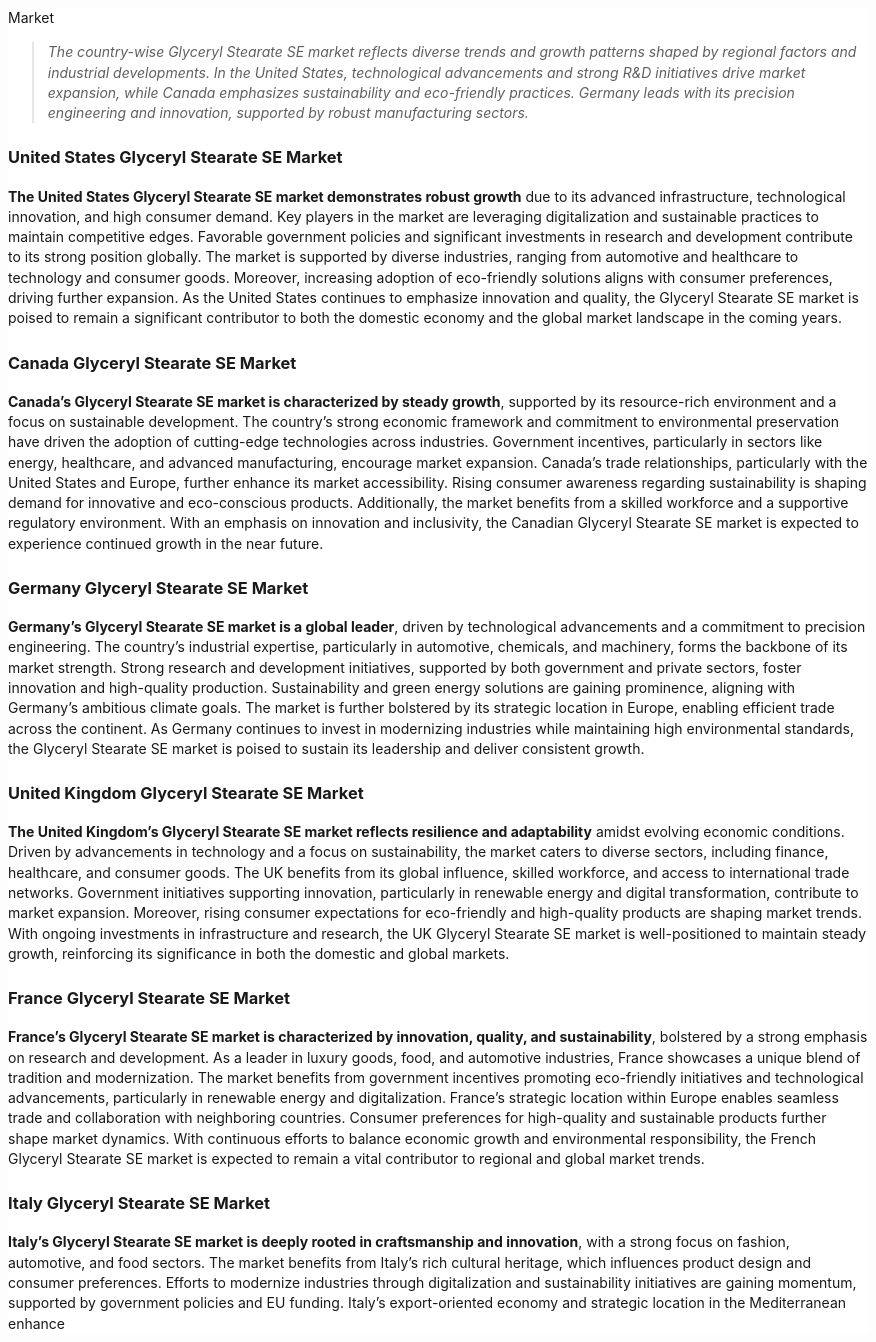 Market<br /></span></h1><blockquote><p><em><span class="">The country-wise Glyceryl Stearate SE market reflects diverse trends and growth patterns shaped by regional factors and industrial developments. In the United States, technological advancements and strong R&amp;D initiatives drive market expansion, while Canada emphasizes sustainability and eco-friendly practices. Germany leads with its precision engineering and innovation, supported by robust manufacturing sectors.</span></em></p></blockquote><h3><strong>United States Glyceryl Stearate SE Market</strong></h3><p><strong>The United States Glyceryl Stearate SE market demonstrates robust growth</strong> due to its advanced infrastructure, technological innovation, and high consumer demand. Key players in the market are leveraging digitalization and sustainable practices to maintain competitive edges. Favorable government policies and significant investments in research and development contribute to its strong position globally. The market is supported by diverse industries, ranging from automotive and healthcare to technology and consumer goods. Moreover, increasing adoption of eco-friendly solutions aligns with consumer preferences, driving further expansion. As the United States continues to emphasize innovation and quality, the Glyceryl Stearate SE market is poised to remain a significant contributor to both the domestic economy and the global market landscape in the coming years.</p><h3><strong>Canada Glyceryl Stearate SE Market</strong></h3><p><strong>Canada&rsquo;s Glyceryl Stearate SE market is characterized by steady growth</strong>, supported by its resource-rich environment and a focus on sustainable development. The country&rsquo;s strong economic framework and commitment to environmental preservation have driven the adoption of cutting-edge technologies across industries. Government incentives, particularly in sectors like energy, healthcare, and advanced manufacturing, encourage market expansion. Canada&rsquo;s trade relationships, particularly with the United States and Europe, further enhance its market accessibility. Rising consumer awareness regarding sustainability is shaping demand for innovative and eco-conscious products. Additionally, the market benefits from a skilled workforce and a supportive regulatory environment. With an emphasis on innovation and inclusivity, the Canadian Glyceryl Stearate SE market is expected to experience continued growth in the near future.</p><h3><strong>Germany Glyceryl Stearate SE Market</strong></h3><p><strong>Germany&rsquo;s Glyceryl Stearate SE market is a global leader</strong>, driven by technological advancements and a commitment to precision engineering. The country&rsquo;s industrial expertise, particularly in automotive, chemicals, and machinery, forms the backbone of its market strength. Strong research and development initiatives, supported by both government and private sectors, foster innovation and high-quality production. Sustainability and green energy solutions are gaining prominence, aligning with Germany&rsquo;s ambitious climate goals. The market is further bolstered by its strategic location in Europe, enabling efficient trade across the continent. As Germany continues to invest in modernizing industries while maintaining high environmental standards, the Glyceryl Stearate SE market is poised to sustain its leadership and deliver consistent growth.</p><h3><strong>United Kingdom Glyceryl Stearate SE Market</strong></h3><p><strong>The United Kingdom&rsquo;s Glyceryl Stearate SE market reflects resilience and adaptability</strong> amidst evolving economic conditions. Driven by advancements in technology and a focus on sustainability, the market caters to diverse sectors, including finance, healthcare, and consumer goods. The UK benefits from its global influence, skilled workforce, and access to international trade networks. Government initiatives supporting innovation, particularly in renewable energy and digital transformation, contribute to market expansion. Moreover, rising consumer expectations for eco-friendly and high-quality products are shaping market trends. With ongoing investments in infrastructure and research, the UK Glyceryl Stearate SE market is well-positioned to maintain steady growth, reinforcing its significance in both the domestic and global markets.</p><h3><strong>France Glyceryl Stearate SE Market</strong></h3><p><strong>France&rsquo;s Glyceryl Stearate SE market is characterized by innovation, quality, and sustainability</strong>, bolstered by a strong emphasis on research and development. As a leader in luxury goods, food, and automotive industries, France showcases a unique blend of tradition and modernization. The market benefits from government incentives promoting eco-friendly initiatives and technological advancements, particularly in renewable energy and digitalization. France&rsquo;s strategic location within Europe enables seamless trade and collaboration with neighboring countries. Consumer preferences for high-quality and sustainable products further shape market dynamics. With continuous efforts to balance economic growth and environmental responsibility, the French Glyceryl Stearate SE market is expected to remain a vital contributor to regional and global market trends.</p><h3><strong>Italy Glyceryl Stearate SE Market</strong></h3><p><strong>Italy&rsquo;s Glyceryl Stearate SE market is deeply rooted in craftsmanship and innovation</strong>, with a strong focus on fashion, automotive, and food sectors. The market benefits from Italy&rsquo;s rich cultural heritage, which influences product design and consumer preferences. Efforts to modernize industries through digitalization and sustainability initiatives are gaining momentum, supported by government policies and EU funding. Italy&rsquo;s export-oriented economy and strategic location in the Mediterranean enhance